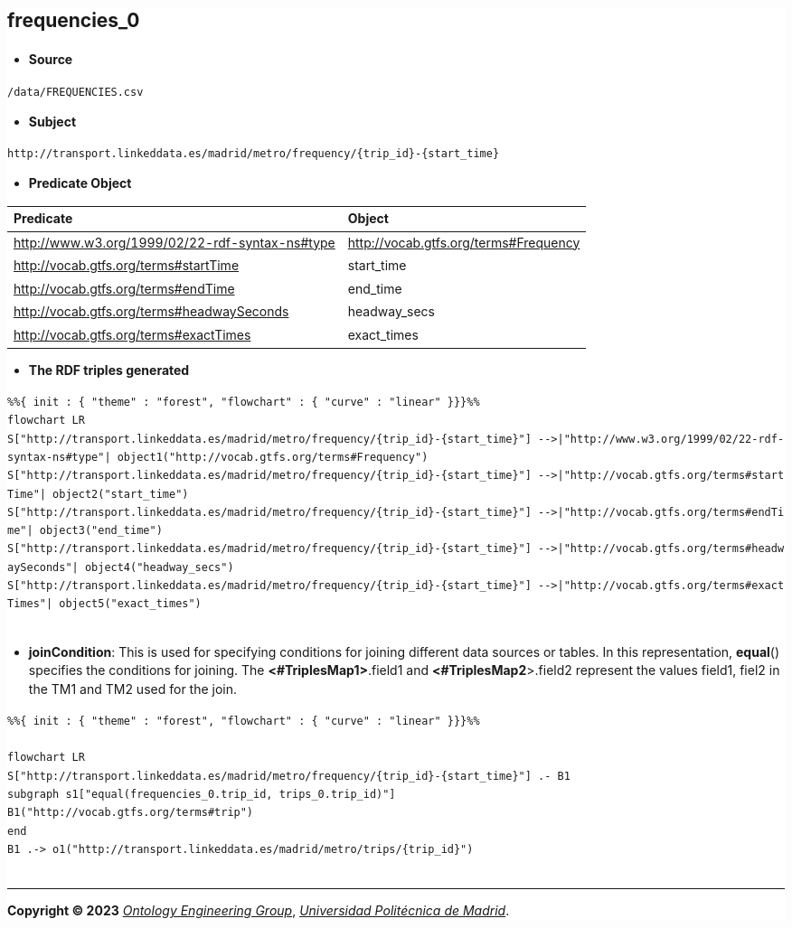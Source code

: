 ## frequencies_0
- **Source**

```bash
/data/FREQUENCIES.csv

```
- **Subject**
```bash
http://transport.linkeddata.es/madrid/metro/frequency/{trip_id}-{start_time}

```
- **Predicate Object**

| Predicate | Object |
|:----------|:-------|
| http://www.w3.org/1999/02/22-rdf-syntax-ns#type | http://vocab.gtfs.org/terms#Frequency |
| http://vocab.gtfs.org/terms#startTime | start_time |
| http://vocab.gtfs.org/terms#endTime | end_time |
| http://vocab.gtfs.org/terms#headwaySeconds | headway_secs |
| http://vocab.gtfs.org/terms#exactTimes | exact_times |
- **The RDF triples generated**
```mermaid
%%{ init : { "theme" : "forest", "flowchart" : { "curve" : "linear" }}}%%
flowchart LR
S["http://transport.linkeddata.es/madrid/metro/frequency/{trip_id}-{start_time}"] -->|"http://www.w3.org/1999/02/22-rdf-syntax-ns#type"| object1("http://vocab.gtfs.org/terms#Frequency")
S["http://transport.linkeddata.es/madrid/metro/frequency/{trip_id}-{start_time}"] -->|"http://vocab.gtfs.org/terms#startTime"| object2("start_time")
S["http://transport.linkeddata.es/madrid/metro/frequency/{trip_id}-{start_time}"] -->|"http://vocab.gtfs.org/terms#endTime"| object3("end_time")
S["http://transport.linkeddata.es/madrid/metro/frequency/{trip_id}-{start_time}"] -->|"http://vocab.gtfs.org/terms#headwaySeconds"| object4("headway_secs")
S["http://transport.linkeddata.es/madrid/metro/frequency/{trip_id}-{start_time}"] -->|"http://vocab.gtfs.org/terms#exactTimes"| object5("exact_times")
    
```
- **joinCondition**: This is used for specifying conditions for joining different data sources or tables.
In this representation, **equal**() specifies the conditions for joining. The **<#TriplesMap1>**.field1 and **<#TriplesMap2**>.field2 represent the values field1, fiel2 in the TM1 and TM2 used for the join.
```mermaid
%%{ init : { "theme" : "forest", "flowchart" : { "curve" : "linear" }}}%%

flowchart LR
S["http://transport.linkeddata.es/madrid/metro/frequency/{trip_id}-{start_time}"] .- B1
subgraph s1["equal(frequencies_0.trip_id, trips_0.trip_id)"]
B1("http://vocab.gtfs.org/terms#trip")
end
B1 .-> o1("http://transport.linkeddata.es/madrid/metro/trips/{trip_id}")
  
```




----

**Copyright © 2023** *[Ontology Engineering Group](https://oeg.fi.upm.es/)*, *[Universidad Politécnica de Madrid](https://www.upm.es/internacional)*.
